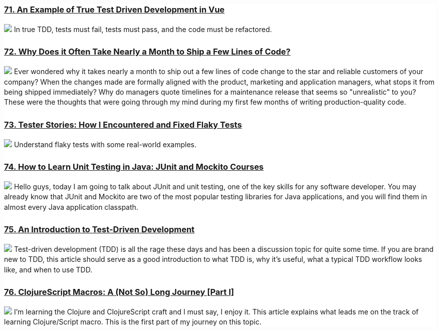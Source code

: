 ### [71. An Example of True Test Driven Development in Vue](https://hackernoon.com/an-example-of-true-test-driven-development-in-vue-4v2234or)
![](https://cdn.hackernoon.com/images/SWuYxmBe5WPlAjznGj5Fb05Thnl1-6lcz1box.jpeg)
In true TDD, tests must fail, tests must pass, and the code must be refactored.

### [72. Why Does it Often Take Nearly a Month to Ship a Few Lines of Code?](https://hackernoon.com/why-does-it-often-take-nearly-a-month-to-ship-a-few-lines-of-code-vq6p30wt)
![](https://cdn.hackernoon.com/images/nv7d3wo0.jpg)
Ever wondered why it takes nearly a month to ship out a few lines of code change to the star and reliable customers of your company? When the changes made are formally aligned with the product, marketing and application managers, what stops it from being shipped immediately? Why do managers quote timelines for a maintenance release that seems so "unrealistic" to you? These were the thoughts that were going through my mind during my first few months of writing production-quality code.

### [73. Tester Stories:  How I Encountered and Fixed Flaky Tests](https://hackernoon.com/tester-stories-how-i-encountered-and-fixed-flaky-tests-n4en35iz)
![](https://cdn.hackernoon.com/images/THenOWOiE3O1dgeM096pYJbOVNi1-d3c349n.gif)
Understand flaky tests with some real-world examples. 

### [74. How to Learn Unit Testing in Java: JUnit and Mockito Courses](https://hackernoon.com/5-courses-java-programmers-can-join-to-learn-junit-and-mockito-in-2019-h74t38r4)
![](https://cdn.hackernoon.com/images/h14sh38a2.jpg)
Hello guys, today I am going to talk about JUnit and unit testing, one of the key skills for any software developer. You may already know that JUnit and Mockito are two of the most popular testing libraries for Java applications, and you will find them in almost every Java application classpath. 

### [75. An Introduction to Test-Driven Development](https://hackernoon.com/an-introduction-to-test-driven-development-7pat3yeh)
![](https://cdn.hackernoon.com/drafts/kr2fp32ex.png)
Test-driven development (TDD) is all the rage these days and has been a discussion topic for quite some time. If you are brand new to TDD, this article should serve as a good introduction to what TDD is, why it’s useful, what a typical TDD workflow looks like, and when to use TDD.

### [76. ClojureScript Macros: A (Not So) Long Journey [Part I]](https://hackernoon.com/clojurescript-macros-a-not-very-long-journey-part-i-ljf332ie)
![](https://cdn.hackernoon.com/drafts/bw1762ywp.png)
I’m learning the Clojure and ClojureScript craft and I must say, I enjoy it. This article explains what leads me on the track of learning Clojure/Script macro. This is the first part of my journey on this topic.
